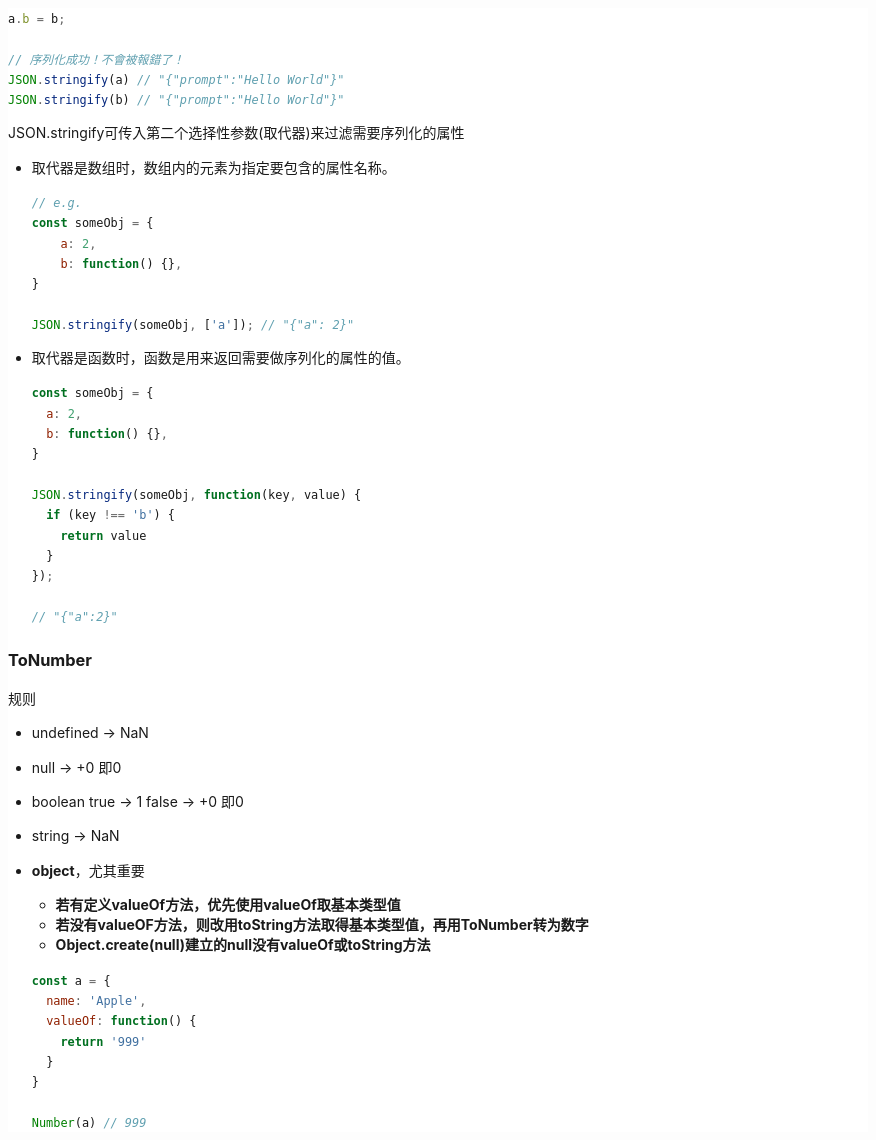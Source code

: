 ```js
a.b = b;

// 序列化成功！不會被報錯了！
JSON.stringify(a) // "{"prompt":"Hello World"}"
JSON.stringify(b) // "{"prompt":"Hello World"}"
```

JSON.stringify可传入第二个选择性参数(取代器)来过滤需要序列化的属性

- 取代器是数组时，数组内的元素为指定要包含的属性名称。

  ```js
  // e.g.
  const someObj = {
      a: 2,
      b: function() {},
  }
  
  JSON.stringify(someObj, ['a']); // "{"a": 2}"
  ```

- 取代器是函数时，函数是用来返回需要做序列化的属性的值。

  ```js
  const someObj = {
    a: 2,
    b: function() {},
  }
  
  JSON.stringify(someObj, function(key, value) {
    if (key !== 'b') {
      return value
    }
  });
  
  // "{"a":2}"
  ```

### ToNumber

规则

- undefined -> NaN

- null -> +0 即0

- boolean true -> 1 false -> +0 即0

- string -> NaN

- **object**，尤其重要

  - **若有定义valueOf方法，优先使用valueOf取基本类型值**
  - **若没有valueOF方法，则改用toString方法取得基本类型值，再用ToNumber转为数字**
  - **Object.create(null)建立的null没有valueOf或toString方法**

  ```js
  const a = {
    name: 'Apple',
    valueOf: function() {
      return '999'
    }
  }
  
  Number(a) // 999
  ```
